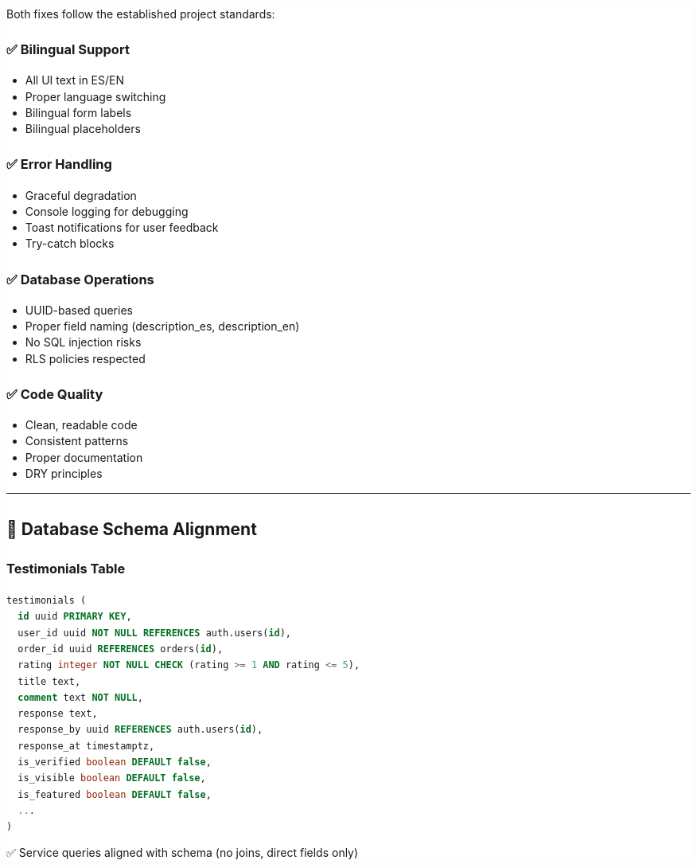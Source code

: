 Both fixes follow the established project standards:

### ✅ Bilingual Support
- All UI text in ES/EN
- Proper language switching
- Bilingual form labels
- Bilingual placeholders

### ✅ Error Handling
- Graceful degradation
- Console logging for debugging
- Toast notifications for user feedback
- Try-catch blocks

### ✅ Database Operations
- UUID-based queries
- Proper field naming (description_es, description_en)
- No SQL injection risks
- RLS policies respected

### ✅ Code Quality
- Clean, readable code
- Consistent patterns
- Proper documentation
- DRY principles

---

## 🔄 Database Schema Alignment

### Testimonials Table
```sql
testimonials (
  id uuid PRIMARY KEY,
  user_id uuid NOT NULL REFERENCES auth.users(id),
  order_id uuid REFERENCES orders(id),
  rating integer NOT NULL CHECK (rating >= 1 AND rating <= 5),
  title text,
  comment text NOT NULL,
  response text,
  response_by uuid REFERENCES auth.users(id),
  response_at timestamptz,
  is_verified boolean DEFAULT false,
  is_visible boolean DEFAULT false,
  is_featured boolean DEFAULT false,
  ...
)
```
✅ Service queries aligned with schema (no joins, direct fields only)
